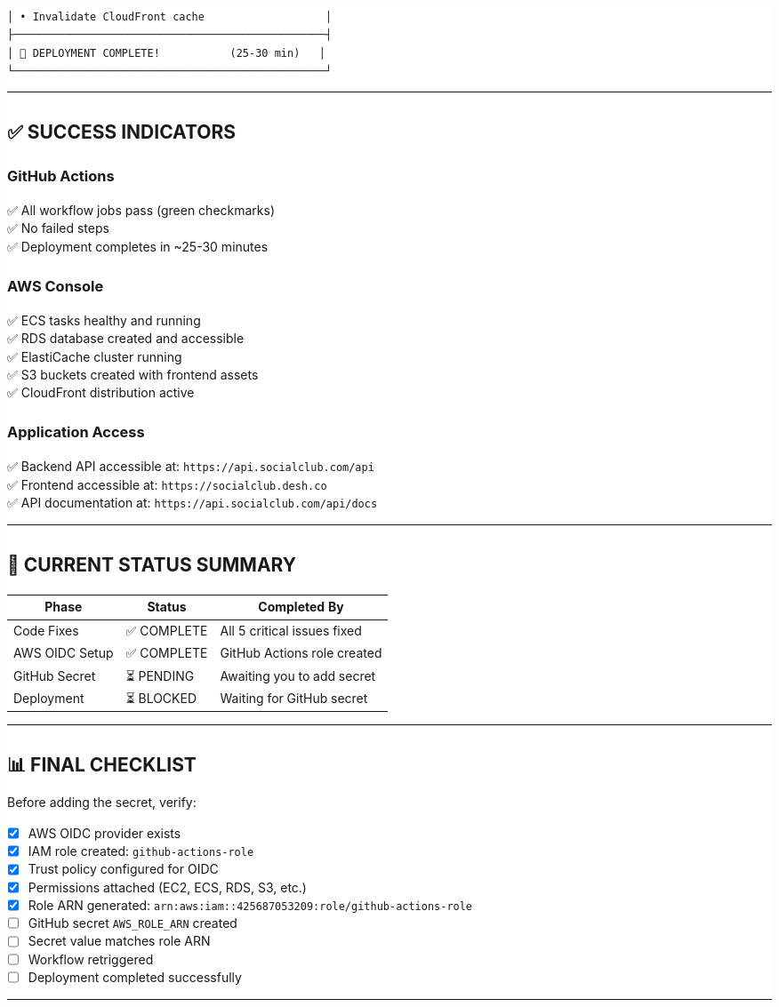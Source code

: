 ```
│ • Invalidate CloudFront cache                   │
├─────────────────────────────────────────────────┤
│ 🎉 DEPLOYMENT COMPLETE!           (25-30 min)   │
└─────────────────────────────────────────────────┘
```

---

## ✅ **SUCCESS INDICATORS**

### **GitHub Actions**
✅ All workflow jobs pass (green checkmarks)  
✅ No failed steps  
✅ Deployment completes in ~25-30 minutes  

### **AWS Console**
✅ ECS tasks healthy and running  
✅ RDS database created and accessible  
✅ ElastiCache cluster running  
✅ S3 buckets created with frontend assets  
✅ CloudFront distribution active  

### **Application Access**
✅ Backend API accessible at: `https://api.socialclub.com/api`  
✅ Frontend accessible at: `https://socialclub.desh.co`  
✅ API documentation at: `https://api.socialclub.com/api/docs`  

---

## 🎯 **CURRENT STATUS SUMMARY**

| Phase | Status | Completed By |
|-------|--------|------------|
| Code Fixes | ✅ COMPLETE | All 5 critical issues fixed |
| AWS OIDC Setup | ✅ COMPLETE | GitHub Actions role created |
| GitHub Secret | ⏳ PENDING | Awaiting you to add secret |
| Deployment | ⏳ BLOCKED | Waiting for GitHub secret |

---

## 📊 **FINAL CHECKLIST**

Before adding the secret, verify:

- [x] AWS OIDC provider exists
- [x] IAM role created: `github-actions-role`
- [x] Trust policy configured for OIDC
- [x] Permissions attached (EC2, ECS, RDS, S3, etc.)
- [x] Role ARN generated: `arn:aws:iam::425687053209:role/github-actions-role`
- [ ] GitHub secret `AWS_ROLE_ARN` created
- [ ] Secret value matches role ARN
- [ ] Workflow retriggered
- [ ] Deployment completed successfully

---